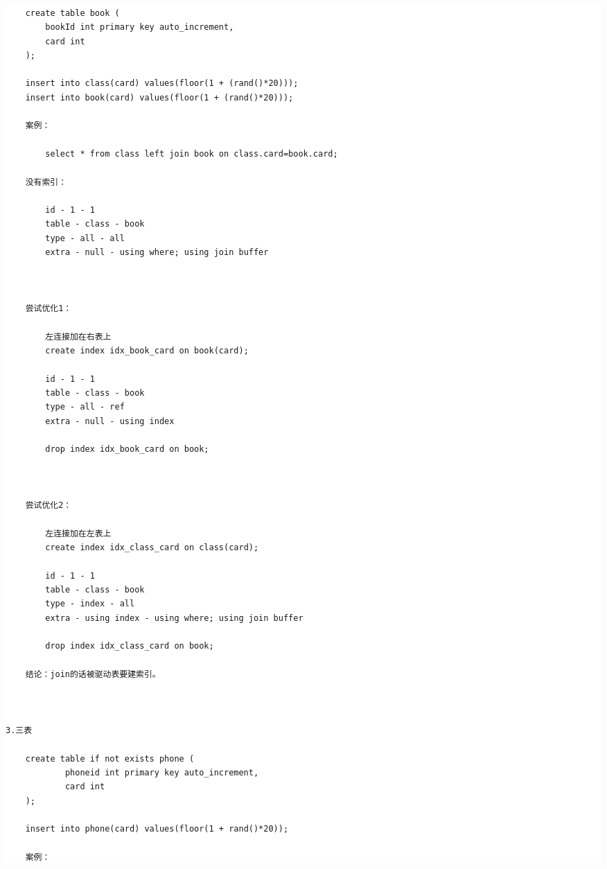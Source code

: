         create table book (
            bookId int primary key auto_increment,
            card int
        );

        insert into class(card) values(floor(1 + (rand()*20)));
        insert into book(card) values(floor(1 + (rand()*20)));

        案例：

            select * from class left join book on class.card=book.card;

        没有索引：

            id - 1 - 1
            table - class - book
            type - all - all
            extra - null - using where; using join buffer

        

        尝试优化1：

            左连接加在右表上
            create index idx_book_card on book(card);

            id - 1 - 1
            table - class - book
            type - all - ref
            extra - null - using index

            drop index idx_book_card on book;

        

        尝试优化2：

            左连接加在左表上
            create index idx_class_card on class(card);

            id - 1 - 1
            table - class - book
            type - index - all
            extra - using index - using where; using join buffer

            drop index idx_class_card on book;

        结论：join的话被驱动表要建索引。

    

    3.三表

        create table if not exists phone (
                phoneid int primary key auto_increment,
                card int
        );

        insert into phone(card) values(floor(1 + rand()*20));

        案例：
